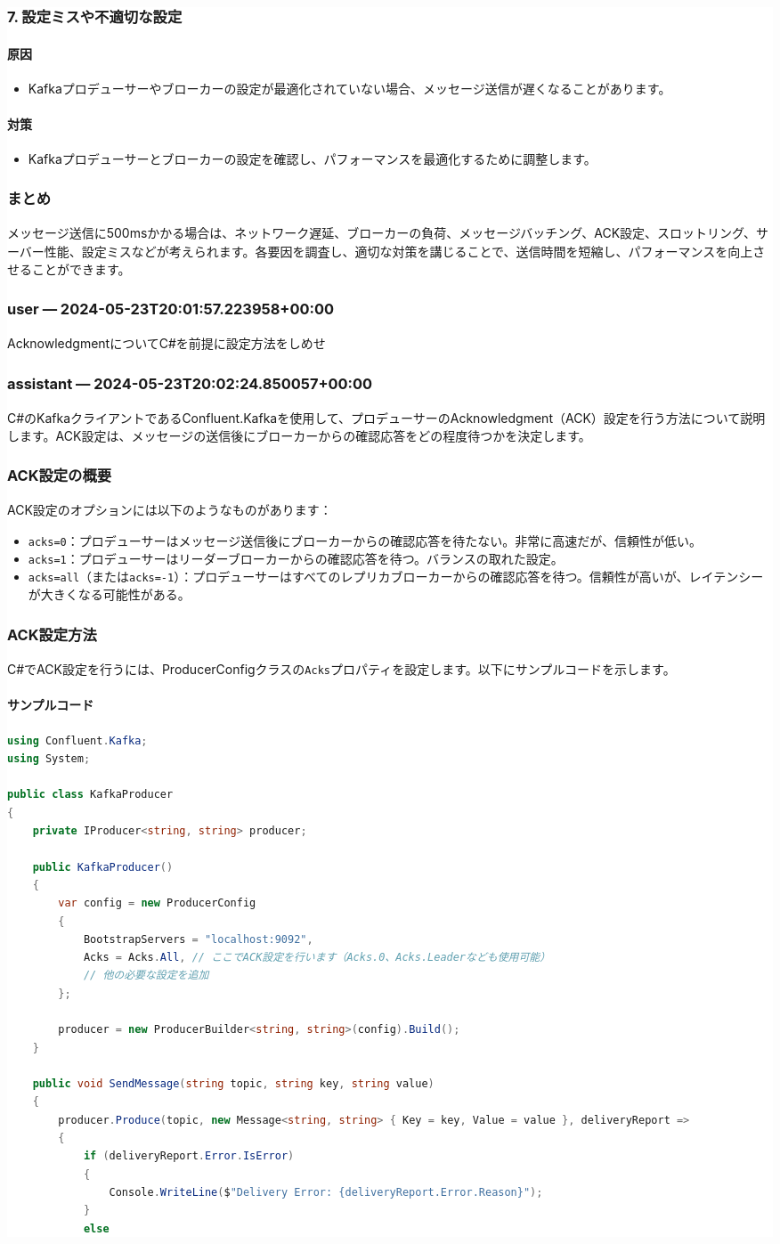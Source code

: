 ### 7. 設定ミスや不適切な設定

#### 原因
- Kafkaプロデューサーやブローカーの設定が最適化されていない場合、メッセージ送信が遅くなることがあります。

#### 対策
- Kafkaプロデューサーとブローカーの設定を確認し、パフォーマンスを最適化するために調整します。

### まとめ

メッセージ送信に500msかかる場合は、ネットワーク遅延、ブローカーの負荷、メッセージバッチング、ACK設定、スロットリング、サーバー性能、設定ミスなどが考えられます。各要因を調査し、適切な対策を講じることで、送信時間を短縮し、パフォーマンスを向上させることができます。

### user — 2024-05-23T20:01:57.223958+00:00

AcknowledgmentについてC#を前提に設定方法をしめせ

### assistant — 2024-05-23T20:02:24.850057+00:00

C#のKafkaクライアントであるConfluent.Kafkaを使用して、プロデューサーのAcknowledgment（ACK）設定を行う方法について説明します。ACK設定は、メッセージの送信後にブローカーからの確認応答をどの程度待つかを決定します。

### ACK設定の概要

ACK設定のオプションには以下のようなものがあります：
- `acks=0`：プロデューサーはメッセージ送信後にブローカーからの確認応答を待たない。非常に高速だが、信頼性が低い。
- `acks=1`：プロデューサーはリーダーブローカーからの確認応答を待つ。バランスの取れた設定。
- `acks=all`（または`acks=-1`）：プロデューサーはすべてのレプリカブローカーからの確認応答を待つ。信頼性が高いが、レイテンシーが大きくなる可能性がある。

### ACK設定方法

C#でACK設定を行うには、ProducerConfigクラスの`Acks`プロパティを設定します。以下にサンプルコードを示します。

#### サンプルコード

```csharp
using Confluent.Kafka;
using System;

public class KafkaProducer
{
    private IProducer<string, string> producer;

    public KafkaProducer()
    {
        var config = new ProducerConfig
        {
            BootstrapServers = "localhost:9092",
            Acks = Acks.All, // ここでACK設定を行います（Acks.0、Acks.Leaderなども使用可能）
            // 他の必要な設定を追加
        };

        producer = new ProducerBuilder<string, string>(config).Build();
    }

    public void SendMessage(string topic, string key, string value)
    {
        producer.Produce(topic, new Message<string, string> { Key = key, Value = value }, deliveryReport =>
        {
            if (deliveryReport.Error.IsError)
            {
                Console.WriteLine($"Delivery Error: {deliveryReport.Error.Reason}");
            }
            else
```